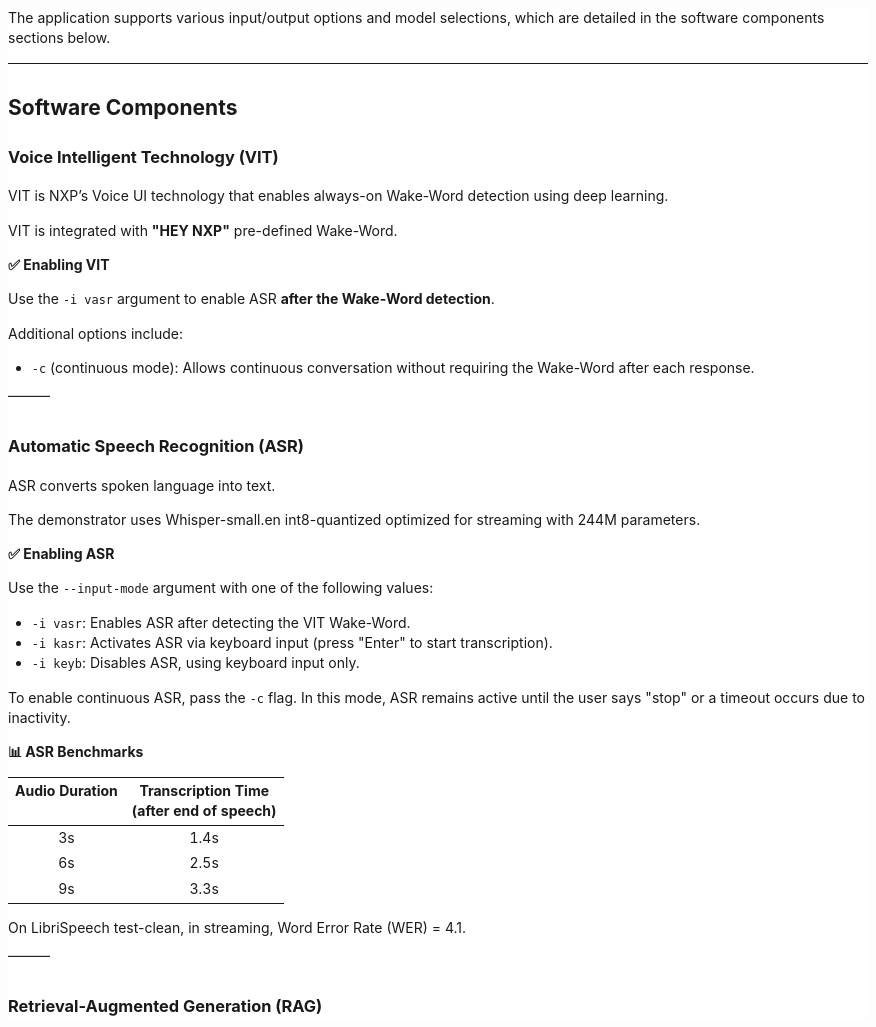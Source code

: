 The application supports various input/output options and model selections, which are detailed in the software components sections below.

---

<a name="software-components"></a>
## Software Components

<a name="voice-intelligent-technology-vit"></a>
### Voice Intelligent Technology (VIT)

VIT is NXP’s Voice UI technology that enables always-on Wake-Word detection using deep learning.

VIT is integrated with **"HEY NXP"** pre-defined Wake-Word.

**✅ Enabling VIT**

Use the `-i vasr` argument to enable ASR **after the Wake-Word detection**.

Additional options include:

- `-c` (continuous mode): Allows continuous conversation without requiring the Wake-Word after each response.

⎺⎺⎺
<a name="automatic-speech-recognition-asr"></a>
### Automatic Speech Recognition (ASR)

ASR converts spoken language into text.

The demonstrator uses Whisper-small.en int8-quantized optimized for streaming with 244M parameters.

**✅ Enabling ASR**

Use the `--input-mode` argument with one of the following values:

- `-i vasr`: Enables ASR after detecting the VIT Wake-Word.
- `-i kasr`: Activates ASR via keyboard input (press "Enter" to start transcription).
- `-i keyb`: Disables ASR, using keyboard input only.

To enable continuous ASR, pass the `-c` flag. In this mode, ASR remains active until the user says "stop" or a timeout occurs due to inactivity.


**📊 ASR Benchmarks**

| Audio Duration | Transcription Time <br/>(after end of speech) | 
|:--------------:|:---------------------------------------------:|
|       3s       |                     1.4s                      | 	  
|       6s       |                     2.5s                      |  
|       9s       |                     3.3s                      | 

On LibriSpeech test-clean, in streaming, Word Error Rate (WER) = 4.1.

⎺⎺⎺
<a name="retrieval-augmented-generation-rag"></a>
### Retrieval-Augmented Generation (RAG)
